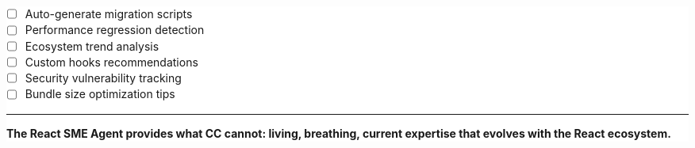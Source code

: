 - [ ] Auto-generate migration scripts
- [ ] Performance regression detection
- [ ] Ecosystem trend analysis
- [ ] Custom hooks recommendations
- [ ] Security vulnerability tracking
- [ ] Bundle size optimization tips

---

**The React SME Agent provides what CC cannot: living, breathing, current expertise that evolves with the React ecosystem.**